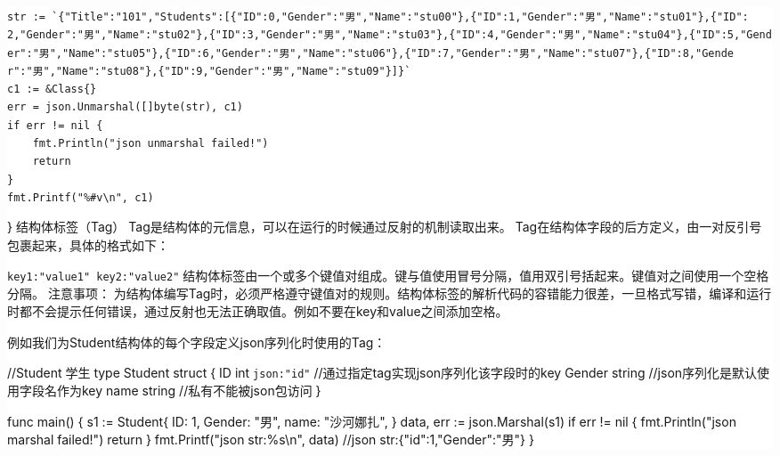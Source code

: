 	str := `{"Title":"101","Students":[{"ID":0,"Gender":"男","Name":"stu00"},{"ID":1,"Gender":"男","Name":"stu01"},{"ID":2,"Gender":"男","Name":"stu02"},{"ID":3,"Gender":"男","Name":"stu03"},{"ID":4,"Gender":"男","Name":"stu04"},{"ID":5,"Gender":"男","Name":"stu05"},{"ID":6,"Gender":"男","Name":"stu06"},{"ID":7,"Gender":"男","Name":"stu07"},{"ID":8,"Gender":"男","Name":"stu08"},{"ID":9,"Gender":"男","Name":"stu09"}]}`
	c1 := &Class{}
	err = json.Unmarshal([]byte(str), c1)
	if err != nil {
		fmt.Println("json unmarshal failed!")
		return
	}
	fmt.Printf("%#v\n", c1)
}
结构体标签（Tag）
Tag是结构体的元信息，可以在运行的时候通过反射的机制读取出来。 Tag在结构体字段的后方定义，由一对反引号包裹起来，具体的格式如下：

`key1:"value1" key2:"value2"`
结构体标签由一个或多个键值对组成。键与值使用冒号分隔，值用双引号括起来。键值对之间使用一个空格分隔。 注意事项： 为结构体编写Tag时，必须严格遵守键值对的规则。结构体标签的解析代码的容错能力很差，一旦格式写错，编译和运行时都不会提示任何错误，通过反射也无法正确取值。例如不要在key和value之间添加空格。

例如我们为Student结构体的每个字段定义json序列化时使用的Tag：

//Student 学生
type Student struct {
	ID     int    `json:"id"` //通过指定tag实现json序列化该字段时的key
	Gender string //json序列化是默认使用字段名作为key
	name   string //私有不能被json包访问
}

func main() {
	s1 := Student{
		ID:     1,
		Gender: "男",
		name:   "沙河娜扎",
	}
	data, err := json.Marshal(s1)
	if err != nil {
		fmt.Println("json marshal failed!")
		return
	}
	fmt.Printf("json str:%s\n", data) //json str:{"id":1,"Gender":"男"}
}